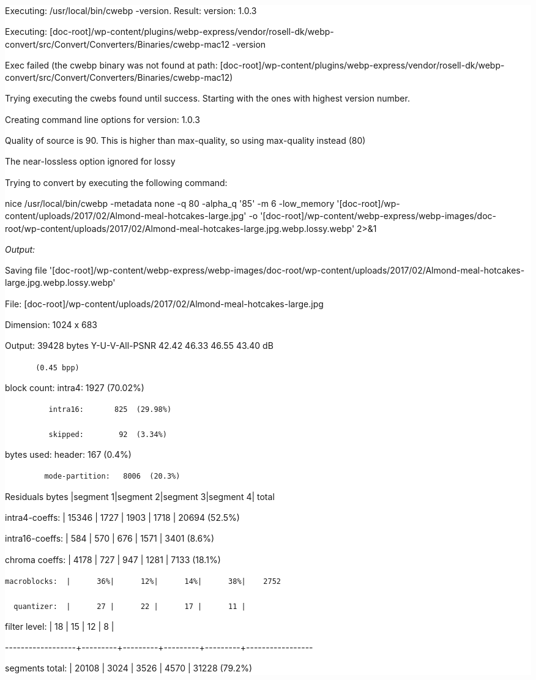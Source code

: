 Executing: /usr/local/bin/cwebp -version. Result: version: 1.0.3

Executing: [doc-root]/wp-content/plugins/webp-express/vendor/rosell-dk/webp-convert/src/Convert/Converters/Binaries/cwebp-mac12 -version

Exec failed (the cwebp binary was not found at path: [doc-root]/wp-content/plugins/webp-express/vendor/rosell-dk/webp-convert/src/Convert/Converters/Binaries/cwebp-mac12)

Trying executing the cwebs found until success. Starting with the ones with highest version number.

Creating command line options for version: 1.0.3

Quality of source is 90. This is higher than max-quality, so using max-quality instead (80)

The near-lossless option ignored for lossy

Trying to convert by executing the following command:

nice /usr/local/bin/cwebp -metadata none -q 80 -alpha_q '85' -m 6 -low_memory '[doc-root]/wp-content/uploads/2017/02/Almond-meal-hotcakes-large.jpg' -o '[doc-root]/wp-content/webp-express/webp-images/doc-root/wp-content/uploads/2017/02/Almond-meal-hotcakes-large.jpg.webp.lossy.webp' 2>&1


*Output:* 

Saving file '[doc-root]/wp-content/webp-express/webp-images/doc-root/wp-content/uploads/2017/02/Almond-meal-hotcakes-large.jpg.webp.lossy.webp'

File:      [doc-root]/wp-content/uploads/2017/02/Almond-meal-hotcakes-large.jpg

Dimension: 1024 x 683

Output:    39428 bytes Y-U-V-All-PSNR 42.42 46.33 46.55   43.40 dB

           (0.45 bpp)

block count:  intra4:       1927  (70.02%)

              intra16:       825  (29.98%)

              skipped:        92  (3.34%)

bytes used:  header:            167  (0.4%)

             mode-partition:   8006  (20.3%)

 Residuals bytes  |segment 1|segment 2|segment 3|segment 4|  total

  intra4-coeffs:  |   15346 |    1727 |    1903 |    1718 |   20694  (52.5%)

 intra16-coeffs:  |     584 |     570 |     676 |    1571 |    3401  (8.6%)

  chroma coeffs:  |    4178 |     727 |     947 |    1281 |    7133  (18.1%)

    macroblocks:  |      36%|      12%|      14%|      38%|    2752

      quantizer:  |      27 |      22 |      17 |      11 |

   filter level:  |      18 |      15 |      12 |       8 |

------------------+---------+---------+---------+---------+-----------------

 segments total:  |   20108 |    3024 |    3526 |    4570 |   31228  (79.2%)


